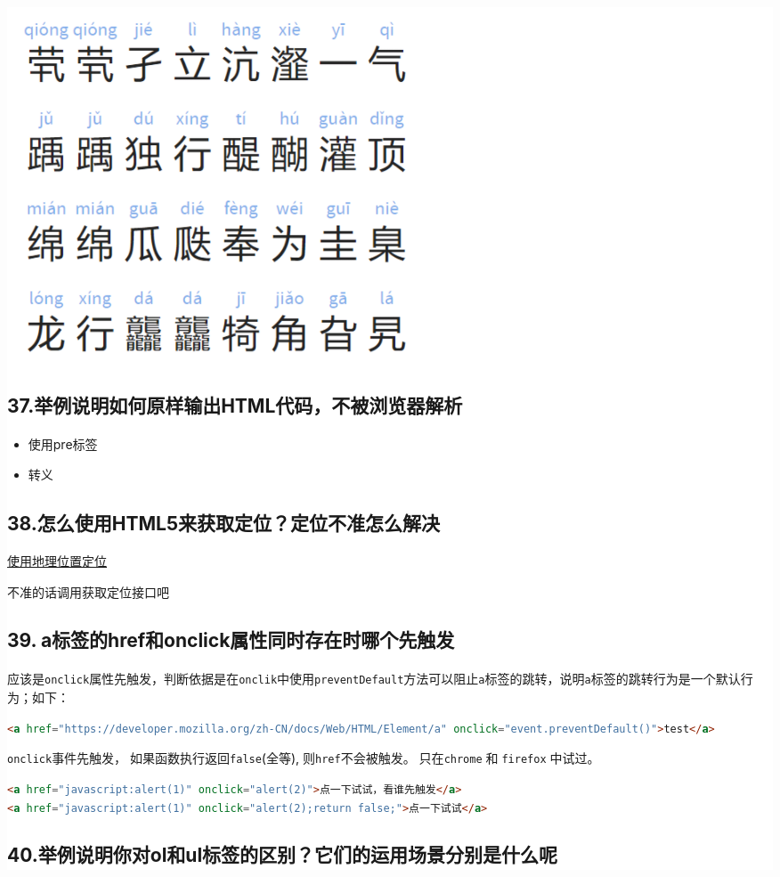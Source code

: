 
![](HTML、CSS、JS面试题02/15.png)

## 37.举例说明如何原样输出HTML代码，不被浏览器解析

* 使用pre标签

* 转义

## 38.怎么使用HTML5来获取定位？定位不准怎么解决

[使用地理位置定位](https://developer.mozilla.org/zh-CN/docs/Web/API/Geolocation/Using_geolocation)

不准的话调用获取定位接口吧

## 39. a标签的href和onclick属性同时存在时哪个先触发

应该是`onclick`属性先触发，判断依据是在`onclik`中使用`preventDefault`方法可以阻止`a`标签的跳转，说明`a`标签的跳转行为是一个默认行为；如下：

~~~html
<a href="https://developer.mozilla.org/zh-CN/docs/Web/HTML/Element/a" onclick="event.preventDefault()">test</a>
~~~

`onclick`事件先触发， 如果函数执行返回`false`(全等), 则`href`不会被触发。
只在`chrome` 和 `firefox` 中试过。

~~~html
<a href="javascript:alert(1)" onclick="alert(2)">点一下试试，看谁先触发</a>
<a href="javascript:alert(1)" onclick="alert(2);return false;">点一下试试</a>
~~~

## 40.举例说明你对ol和ul标签的区别？它们的运用场景分别是什么呢
